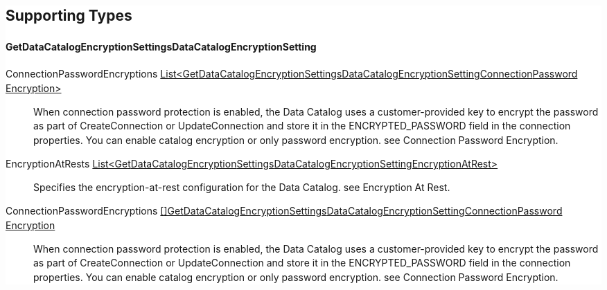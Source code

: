 


## Supporting Types


<h4 id="getdatacatalogencryptionsettingsdatacatalogencryptionsetting">Get<wbr>Data<wbr>Catalog<wbr>Encryption<wbr>Settings<wbr>Data<wbr>Catalog<wbr>Encryption<wbr>Setting</h4>



<div>
<pulumi-choosable type="language" values="csharp">
<dl class="resources-properties"><dt class="property-required"
            title="Required">
        <span id="connectionpasswordencryptions_csharp">
<a data-swiftype-name="resource-property" data-swiftype-type="text" href="#connectionpasswordencryptions_csharp" style="color: inherit; text-decoration: inherit;">Connection<wbr>Password<wbr>Encryptions</a>
</span>
        <span class="property-indicator"></span>
        <span class="property-type"><a href="#getdatacatalogencryptionsettingsdatacatalogencryptionsettingconnectionpasswordencryption">List&lt;Get<wbr>Data<wbr>Catalog<wbr>Encryption<wbr>Settings<wbr>Data<wbr>Catalog<wbr>Encryption<wbr>Setting<wbr>Connection<wbr>Password<wbr>Encryption&gt;</a></span>
    </dt>
    <dd><p>When connection password protection is enabled, the Data Catalog uses a customer-provided key to encrypt the password as part of CreateConnection or UpdateConnection and store it in the ENCRYPTED_PASSWORD field in the connection properties. You can enable catalog encryption or only password encryption. see Connection Password Encryption.</p>
</dd><dt class="property-required"
            title="Required">
        <span id="encryptionatrests_csharp">
<a data-swiftype-name="resource-property" data-swiftype-type="text" href="#encryptionatrests_csharp" style="color: inherit; text-decoration: inherit;">Encryption<wbr>At<wbr>Rests</a>
</span>
        <span class="property-indicator"></span>
        <span class="property-type"><a href="#getdatacatalogencryptionsettingsdatacatalogencryptionsettingencryptionatrest">List&lt;Get<wbr>Data<wbr>Catalog<wbr>Encryption<wbr>Settings<wbr>Data<wbr>Catalog<wbr>Encryption<wbr>Setting<wbr>Encryption<wbr>At<wbr>Rest&gt;</a></span>
    </dt>
    <dd><p>Specifies the encryption-at-rest configuration for the Data Catalog. see Encryption At Rest.</p>
</dd></dl>
</pulumi-choosable>
</div>

<div>
<pulumi-choosable type="language" values="go">
<dl class="resources-properties"><dt class="property-required"
            title="Required">
        <span id="connectionpasswordencryptions_go">
<a data-swiftype-name="resource-property" data-swiftype-type="text" href="#connectionpasswordencryptions_go" style="color: inherit; text-decoration: inherit;">Connection<wbr>Password<wbr>Encryptions</a>
</span>
        <span class="property-indicator"></span>
        <span class="property-type"><a href="#getdatacatalogencryptionsettingsdatacatalogencryptionsettingconnectionpasswordencryption">[]Get<wbr>Data<wbr>Catalog<wbr>Encryption<wbr>Settings<wbr>Data<wbr>Catalog<wbr>Encryption<wbr>Setting<wbr>Connection<wbr>Password<wbr>Encryption</a></span>
    </dt>
    <dd><p>When connection password protection is enabled, the Data Catalog uses a customer-provided key to encrypt the password as part of CreateConnection or UpdateConnection and store it in the ENCRYPTED_PASSWORD field in the connection properties. You can enable catalog encryption or only password encryption. see Connection Password Encryption.</p>
</dd><dt class="property-required"
            title="Required">